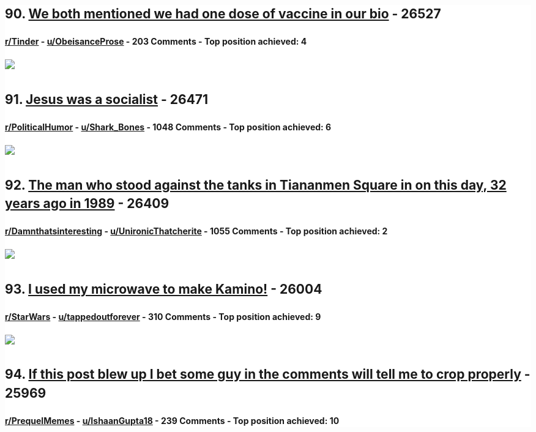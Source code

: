 ## 90. [We both mentioned we had one dose of vaccine in our bio](http://reddit.com/r/Tinder/comments/ns8ytg/we_both_mentioned_we_had_one_dose_of_vaccine_in/) - 26527
#### [r/Tinder](http://reddit.com/r/Tinder) - [u/ObeisanceProse](http://reddit.com/u/ObeisanceProse) - 203 Comments - Top position achieved: 4

<a href="https://i.redd.it/9mwyse22y9371.png"><img src="https://b.thumbs.redditmedia.com/bwKzZaJySo6afIwQAFvCBzBmszbL2BApAWFhglj16gE.jpg"></img></a>

## 91. [Jesus was a socialist](http://reddit.com/r/PoliticalHumor/comments/ns1jtr/jesus_was_a_socialist/) - 26471
#### [r/PoliticalHumor](http://reddit.com/r/PoliticalHumor) - [u/Shark_Bones](http://reddit.com/u/Shark_Bones) - 1048 Comments - Top position achieved: 6

<a href="https://i.imgur.com/Pm0BfrF.jpg"><img src="https://b.thumbs.redditmedia.com/XB1Ii24i-8uqo7MN9yR39RoWLvt1uTZYL6vjvjgcpgI.jpg"></img></a>

## 92. [The man who stood against the tanks in Tiananmen Square in on this day, 32 years ago in 1989](http://reddit.com/r/Damnthatsinteresting/comments/ns2hup/the_man_who_stood_against_the_tanks_in_tiananmen/) - 26409
#### [r/Damnthatsinteresting](http://reddit.com/r/Damnthatsinteresting) - [u/UnironicThatcherite](http://reddit.com/u/UnironicThatcherite) - 1055 Comments - Top position achieved: 2

<a href="https://v.redd.it/1hcr7dt6e8371"><img src="https://b.thumbs.redditmedia.com/iODszMvr2NJlPEUnPwU33kqbfOnRYrNHHLaNqRBdJ3U.jpg"></img></a>

## 93. [I used my microwave to make Kamino!](http://reddit.com/r/StarWars/comments/nseyf5/i_used_my_microwave_to_make_kamino/) - 26004
#### [r/StarWars](http://reddit.com/r/StarWars) - [u/tappedoutforever](http://reddit.com/u/tappedoutforever) - 310 Comments - Top position achieved: 9

<a href="https://i.redd.it/9g461bbs8b371.jpg"><img src="https://a.thumbs.redditmedia.com/_4M2iq5GeUe5Orw9eFbR6rV1EwchxdQaPAuGmAP2z40.jpg"></img></a>

## 94. [If this post blew up I bet some guy in the comments will tell me to crop properly](http://reddit.com/r/PrequelMemes/comments/nrzndo/if_this_post_blew_up_i_bet_some_guy_in_the/) - 25969
#### [r/PrequelMemes](http://reddit.com/r/PrequelMemes) - [u/IshaanGupta18](http://reddit.com/u/IshaanGupta18) - 239 Comments - Top position achieved: 10

